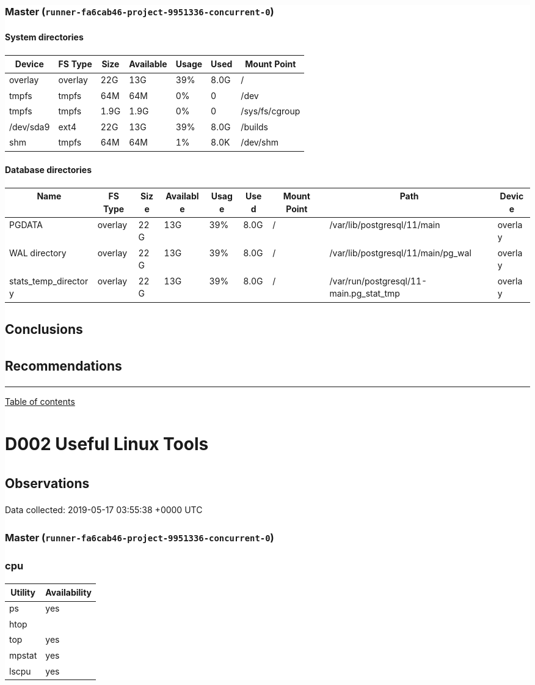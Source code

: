    
        
### Master (`runner-fa6cab46-project-9951336-concurrent-0`) ###

#### System directories ####
| Device | FS Type | Size | Available | Usage | Used | Mount Point |
|-------|---------|------|-----------|-----|------|-------------|
| overlay|overlay|22G|13G|39%|8.0G|/ |
| tmpfs|tmpfs|64M|64M|0%|0|/dev |
| tmpfs|tmpfs|1.9G|1.9G|0%|0|/sys/fs/cgroup |
| /dev/sda9|ext4|22G|13G|39%|8.0G|/builds |
| shm|tmpfs|64M|64M|1%|8.0K|/dev/shm |


#### Database directories ####
| Name | FS Type | Size | Available | Usage | Used | Mount Point | Path | Device |
|-----|---------|------|-----------|-----|------|-------------|------|-------|
| PGDATA |overlay |22G |13G |39% |8.0G |/ |/var/lib/postgresql/11/main |overlay |
| WAL directory |overlay |22G |13G |39% |8.0G |/ |/var/lib/postgresql/11/main/pg_wal |overlay |
| stats_temp_directory |overlay |22G |13G |39% |8.0G |/ |/var/run/postgresql/11-main.pg_stat_tmp |overlay |


        
    




## Conclusions ##

## Recommendations ##


---
<a name="postgres-checkup_D002"></a>
[Table of contents](#postgres-checkup_top)
# D002 Useful Linux Tools
## Observations ##
Data collected: 2019-05-17 03:55:38 +0000 UTC  



### Master (`runner-fa6cab46-project-9951336-concurrent-0`) ###
### cpu ###
| Utility | Availability |
|--------|--------------|
| ps | yes |
| htop |  |
| top | yes |
| mpstat | yes |
| lscpu | yes |  

